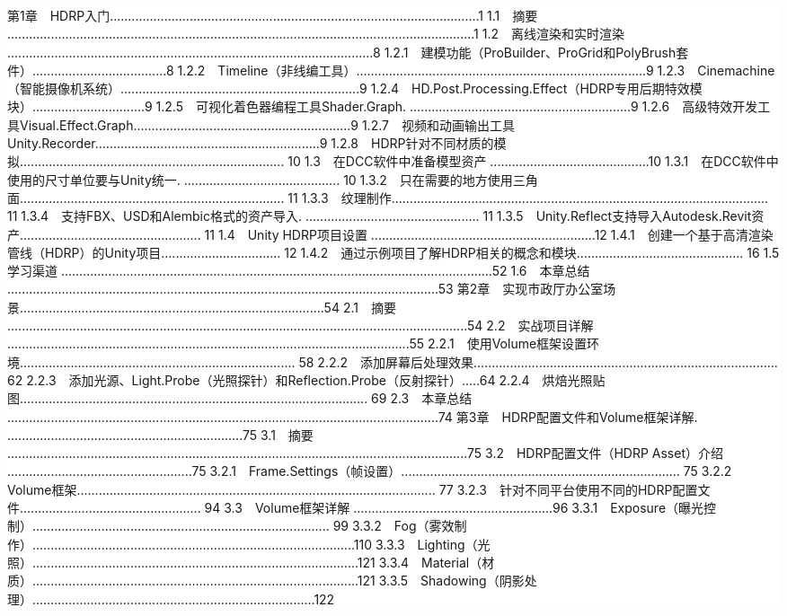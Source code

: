 第1章　HDRP入门......................................................................................................1
1.1　摘要 .................................................................................................................................1
1.2　离线渲染和实时渲染 .....................................................................................................8
1.2.1　建模功能（ProBuilder、ProGrid和PolyBrush套件）.....................................8
1.2.2　Timeline（非线编工具）................................................................................9
1.2.3　Cinemachine（智能摄像机系统）..................................................................9
1.2.4　HD.Post.Processing.Effect（HDRP专用后期特效模块）...............................9
1.2.5　可视化着色器编程工具Shader.Graph. .............................................................9
1.2.6　高级特效开发工具Visual.Effect.Graph............................................................9
1.2.7　视频和动画输出工具Unity.Recorder..............................................................9
1.2.8　HDRP针对不同材质的模拟......................................................................... 10
1.3　在DCC软件中准备模型资产 ............................................10
1.3.1　在DCC软件中使用的尺寸单位要与Unity统一. ........................................... 10
1.3.2　只在需要的地方使用三角面......................................................................... 11
1.3.3　纹理制作........................................................................................................ 11
1.3.4　支持FBX、USD和Alembic格式的资产导入. ................................................ 11
1.3.5　Unity.Reflect支持导入Autodesk.Revit资产.................................................. 11
1.4　Unity HDRP项目设置 ..............................................................12
1.4.1　创建一个基于高清渲染管线（HDRP）的Unity项目................................. 12
1.4.2　通过示例项目了解HDRP相关的概念和模块.............................................. 16
1.5　学习渠道 .......................................................................................................................52
1.6　本章总结 .......................................................................................................................53
第2章　实现市政厅办公室场景....................................................................................54
2.1　摘要 ...............................................................................................................................54
2.2　实战项目详解 ...............................................................................................................55
2.2.1　使用Volume框架设置环境............................................................................ 58
2.2.2　添加屏幕后处理效果.................................................................................... 62
2.2.3　添加光源、Light.Probe（光照探针）和Reflection.Probe（反射探针）.....64
2.2.4　烘焙光照贴图................................................................................................ 69
2.3　本章总结 .......................................................................................................................74
第3章　HDRP配置文件和Volume框架详解. .................................................................75
3.1　摘要 ...............................................................................................................................75
3.2　HDRP配置文件（HDRP Asset）介绍 ...................................................75
3.2.1　Frame.Settings（帧设置）............................................................................. 75
3.2.2　Volume框架................................................................................................... 77
3.2.3　针对不同平台使用不同的HDRP配置文件.................................................. 94
3.3　Volume框架详解 .......................................................96
3.3.1　Exposure（曝光控制）.................................................................................. 99
3.3.2　Fog（雾效制作）.........................................................................................110
3.3.3　Lighting（光照）..........................................................................................121
3.3.4　Material（材质）..........................................................................................121
3.3.5　Shadowing（阴影处理）..............................................................................122